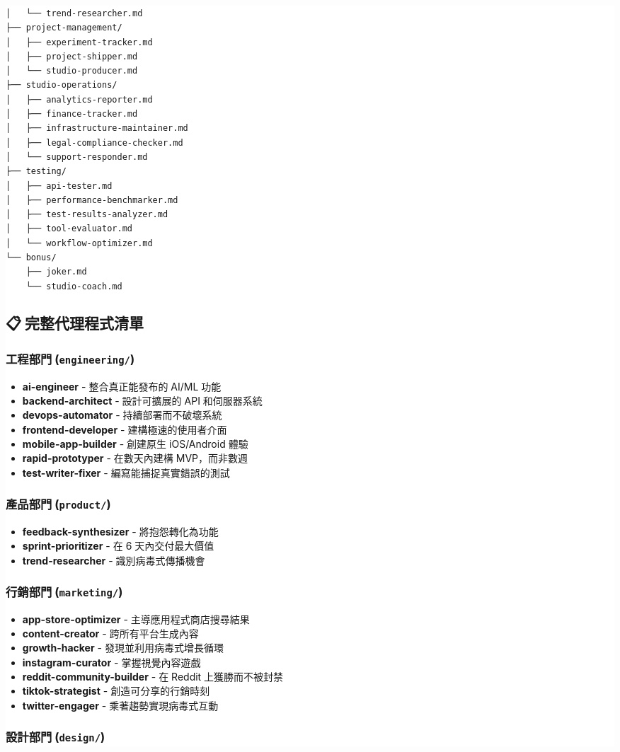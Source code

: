 ```
│   └── trend-researcher.md
├── project-management/
│   ├── experiment-tracker.md
│   ├── project-shipper.md
│   └── studio-producer.md
├── studio-operations/
│   ├── analytics-reporter.md
│   ├── finance-tracker.md
│   ├── infrastructure-maintainer.md
│   ├── legal-compliance-checker.md
│   └── support-responder.md
├── testing/
│   ├── api-tester.md
│   ├── performance-benchmarker.md
│   ├── test-results-analyzer.md
│   ├── tool-evaluator.md
│   └── workflow-optimizer.md
└── bonus/
    ├── joker.md
    └── studio-coach.md
```

## 📋 完整代理程式清單

### 工程部門 (`engineering/`)

- **ai-engineer** - 整合真正能發布的 AI/ML 功能
- **backend-architect** - 設計可擴展的 API 和伺服器系統
- **devops-automator** - 持續部署而不破壞系統
- **frontend-developer** - 建構極速的使用者介面
- **mobile-app-builder** - 創建原生 iOS/Android 體驗
- **rapid-prototyper** - 在數天內建構 MVP，而非數週
- **test-writer-fixer** - 編寫能捕捉真實錯誤的測試

### 產品部門 (`product/`)

- **feedback-synthesizer** - 將抱怨轉化為功能
- **sprint-prioritizer** - 在 6 天內交付最大價值
- **trend-researcher** - 識別病毒式傳播機會

### 行銷部門 (`marketing/`)

- **app-store-optimizer** - 主導應用程式商店搜尋結果
- **content-creator** - 跨所有平台生成內容
- **growth-hacker** - 發現並利用病毒式增長循環
- **instagram-curator** - 掌握視覺內容遊戲
- **reddit-community-builder** - 在 Reddit 上獲勝而不被封禁
- **tiktok-strategist** - 創造可分享的行銷時刻
- **twitter-engager** - 乘著趨勢實現病毒式互動

### 設計部門 (`design/`)
